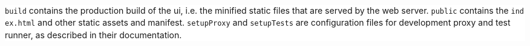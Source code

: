 `build` contains the production build of the ui, i.e. the minified static files
that are served by the web server. `public` contains the `index.html` and other
static assets and manifest. `setupProxy` and `setupTests` are configuration
files for development proxy and test runner, as described in their
documentation.
